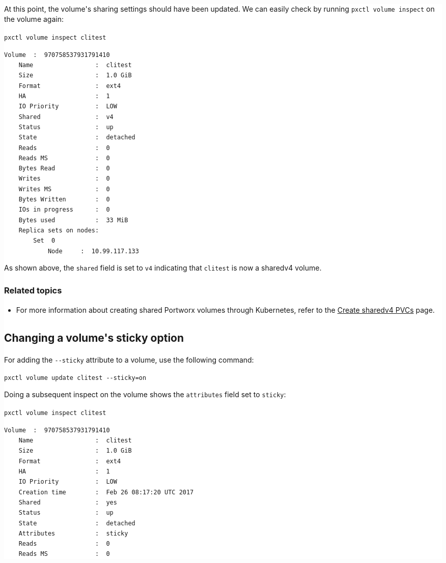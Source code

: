 At this point, the volume's sharing settings should have been updated. We can easily check by running `pxctl volume inspect` on the volume again:

```text
pxctl volume inspect clitest
```

```output
Volume	:  970758537931791410
	Name            	 :  clitest
	Size            	 :  1.0 GiB
	Format          	 :  ext4
	HA              	 :  1
	IO Priority     	 :  LOW
	Shared          	 :  v4
	Status          	 :  up
	State           	 :  detached
	Reads           	 :  0
	Reads MS        	 :  0
	Bytes Read      	 :  0
	Writes          	 :  0
	Writes MS       	 :  0
	Bytes Written   	 :  0
	IOs in progress 	 :  0
	Bytes used      	 :  33 MiB
	Replica sets on nodes:
		Set  0
			Node 	 :  10.99.117.133
```

As shown above, the `shared` field is set to `v4` indicating that `clitest` is now a sharedv4 volume.


### Related topics

* For more information about creating shared Portworx volumes through Kubernetes, refer to the [Create sharedv4 PVCs](/portworx-install-with-kubernetes/storage-operations/create-pvcs/create-sharedv4-pvcs/) page.

## Changing a volume's sticky option

For adding the `--sticky` attribute to a volume, use the following command:


```text
pxctl volume update clitest --sticky=on
```

Doing a subsequent inspect on the volume shows the `attributes` field set to `sticky`:

```text
pxctl volume inspect clitest
```

```output
Volume	:  970758537931791410
	Name            	 :  clitest
	Size            	 :  1.0 GiB
	Format          	 :  ext4
	HA              	 :  1
	IO Priority     	 :  LOW
	Creation time   	 :  Feb 26 08:17:20 UTC 2017
	Shared          	 :  yes
	Status          	 :  up
	State           	 :  detached
	Attributes      	 :  sticky
	Reads           	 :  0
	Reads MS        	 :  0
```